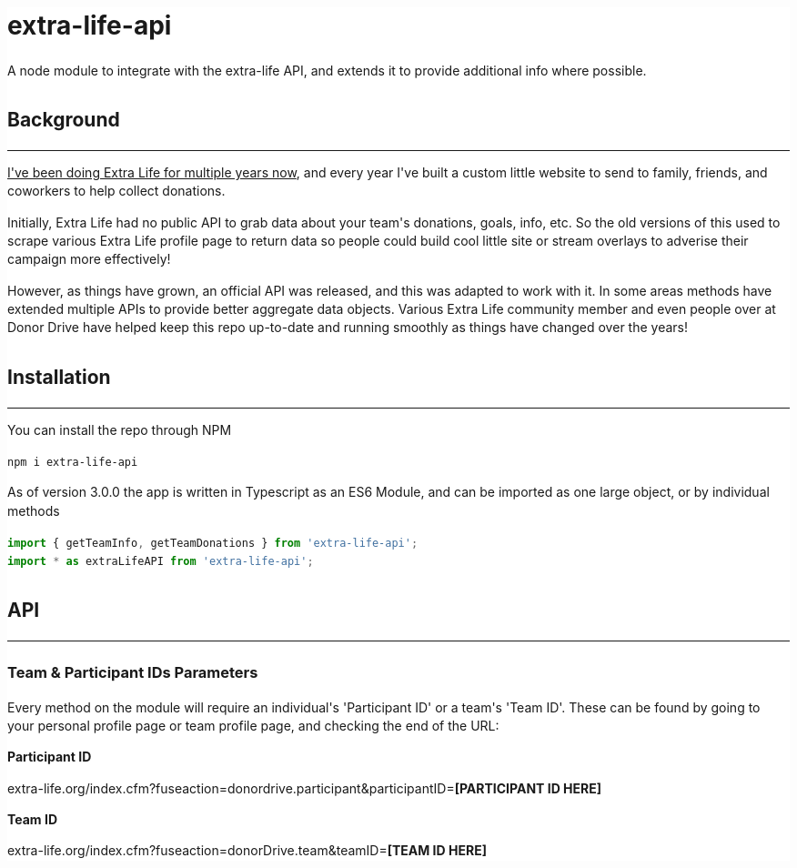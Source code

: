 # extra-life-api
A node module to integrate with the extra-life API, and extends it to provide additional info where possible.

## Background
------
[I've been doing Extra Life for multiple years now](https://www.extra-life.org/index.cfm?fuseaction=donorDrive.participant&participantID=320706), and every year I've built a custom little website to send to family, friends, and coworkers to help collect donations.

Initially, Extra Life had no public API to grab data about your team's donations, goals, info, etc.  So the old versions of this used to scrape various Extra Life profile page to return data so people could build cool little site or stream overlays to adverise their campaign more effectively!

However, as things have grown, an official API was released, and this was adapted to work with it.  In some areas methods have extended multiple APIs to provide better aggregate data objects.  Various Extra Life community member and even people over at Donor Drive have helped keep this repo up-to-date and running smoothly as things have changed over the years!

## Installation
------
You can install the repo through NPM

```bash
npm i extra-life-api
```

As of version 3.0.0 the app is written in Typescript as an ES6 Module, and can be imported as one large object, or by individual methods
```javascript
import { getTeamInfo, getTeamDonations } from 'extra-life-api';
import * as extraLifeAPI from 'extra-life-api';
```


## API
------

### Team & Participant IDs Parameters

Every method on the module will require an individual's 'Participant ID' or a team's 'Team ID'.  These can be found by going to your personal profile page or team profile page, and checking the end of the URL:

**Participant ID**

extra-life.org/index.cfm?fuseaction=donordrive.participant&participantID=**[PARTICIPANT ID HERE]**

**Team ID**

extra-life.org/index.cfm?fuseaction=donorDrive.team&teamID=**[TEAM ID HERE]**
